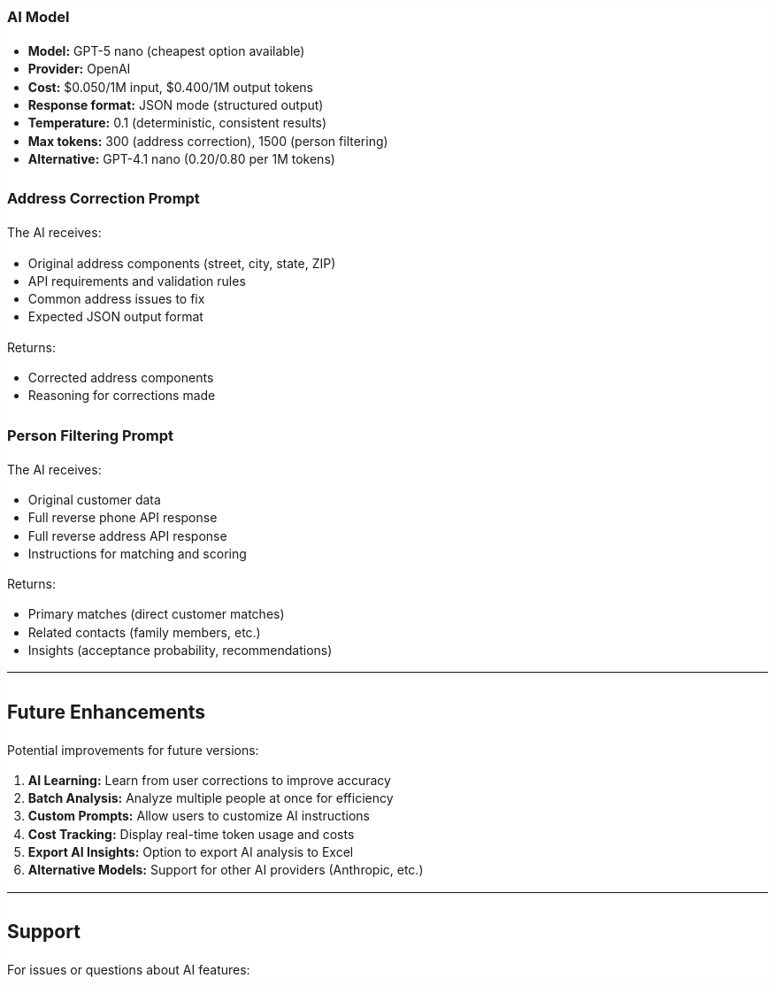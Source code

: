### AI Model

- **Model:** GPT-5 nano (cheapest option available)
- **Provider:** OpenAI
- **Cost:** $0.050/1M input, $0.400/1M output tokens
- **Response format:** JSON mode (structured output)
- **Temperature:** 0.1 (deterministic, consistent results)
- **Max tokens:** 300 (address correction), 1500 (person filtering)
- **Alternative:** GPT-4.1 nano ($0.20/$0.80 per 1M tokens)

### Address Correction Prompt

The AI receives:
- Original address components (street, city, state, ZIP)
- API requirements and validation rules
- Common address issues to fix
- Expected JSON output format

Returns:
- Corrected address components
- Reasoning for corrections made

### Person Filtering Prompt

The AI receives:
- Original customer data
- Full reverse phone API response
- Full reverse address API response
- Instructions for matching and scoring

Returns:
- Primary matches (direct customer matches)
- Related contacts (family members, etc.)
- Insights (acceptance probability, recommendations)

---

## Future Enhancements

Potential improvements for future versions:

1. **AI Learning:** Learn from user corrections to improve accuracy
2. **Batch Analysis:** Analyze multiple people at once for efficiency
3. **Custom Prompts:** Allow users to customize AI instructions
4. **Cost Tracking:** Display real-time token usage and costs
5. **Export AI Insights:** Option to export AI analysis to Excel
6. **Alternative Models:** Support for other AI providers (Anthropic, etc.)

---

## Support

For issues or questions about AI features:

